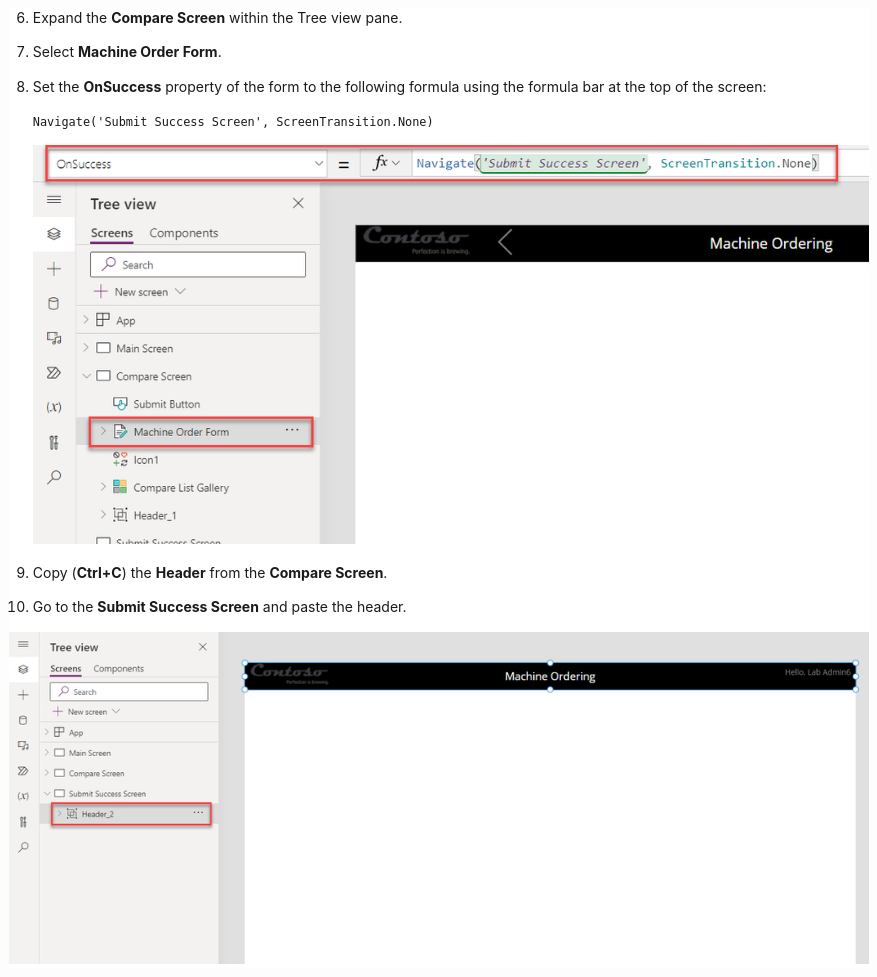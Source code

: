 6.  Expand the **Compare Screen** within the Tree view pane.
    
7.  Select **Machine Order Form**.
    
8.  Set the **OnSuccess** property of the form to the following formula using the formula bar at the top of the screen:
    
    ```
    Navigate('Submit Success Screen', ScreenTransition.None)
    ```
    
    [![Screenshot showing the On Success value of the form.](media/on-success.png)](media/on-success.png#lightbox)
    
9.  Copy (**Ctrl+C**) the **Header** from the **Compare Screen**.
    
10.  Go to the **Submit Success Screen** and paste the header.
    
[![Screenshot of the header pasted and the top aligned.](media/header.png)](media/header.png#lightbox)
    